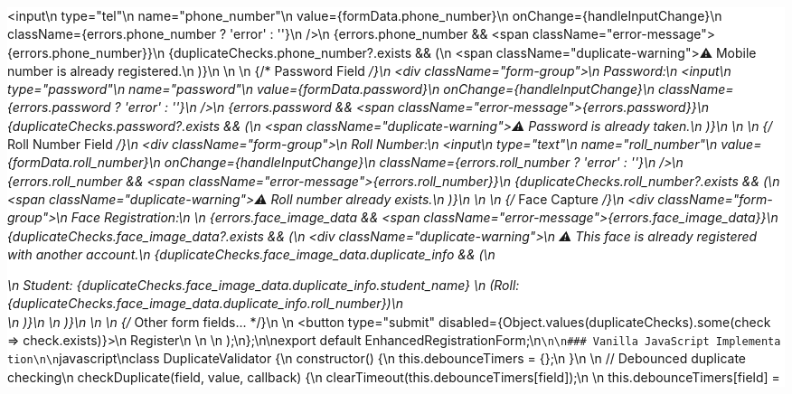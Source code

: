 <input\n                    type=\"tel\"\n                    name=\"phone_number\"\n                    value={formData.phone_number}\n                    onChange={handleInputChange}\n                    className={errors.phone_number ? 'error' : ''}\n                />\n                {errors.phone_number && <span className=\"error-message\">{errors.phone_number}</span>}\n                {duplicateChecks.phone_number?.exists && (\n                    <span className=\"duplicate-warning\">⚠️ Mobile number is already registered.</span>\n                )}\n            </div>\n            \n            {/* Password Field */}\n            <div className=\"form-group\">\n                <label>Password:</label>\n                <input\n                    type=\"password\"\n                    name=\"password\"\n                    value={formData.password}\n                    onChange={handleInputChange}\n                    className={errors.password ? 'error' : ''}\n                />\n                {errors.password && <span className=\"error-message\">{errors.password}</span>}\n                {duplicateChecks.password?.exists && (\n                    <span className=\"duplicate-warning\">⚠️ Password is already taken.</span>\n                )}\n            </div>\n            \n            {/* Roll Number Field */}\n            <div className=\"form-group\">\n                <label>Roll Number:</label>\n                <input\n                    type=\"text\"\n                    name=\"roll_number\"\n                    value={formData.roll_number}\n                    onChange={handleInputChange}\n                    className={errors.roll_number ? 'error' : ''}\n                />\n                {errors.roll_number && <span className=\"error-message\">{errors.roll_number}</span>}\n                {duplicateChecks.roll_number?.exists && (\n                    <span className=\"duplicate-warning\">⚠️ Roll number already exists.</span>\n                )}\n            </div>\n            \n            {/* Face Capture */}\n            <div className=\"form-group\">\n                <label>Face Registration:</label>\n                <WebcamCapture onCapture={handleFaceCapture} />\n                {errors.face_image_data && <span className=\"error-message\">{errors.face_image_data}</span>}\n                {duplicateChecks.face_image_data?.exists && (\n                    <div className=\"duplicate-warning\">\n                        ⚠️ This face is already registered with another account.\n                        {duplicateChecks.face_image_data.duplicate_info && (\n                            <div>\n                                Student: {duplicateChecks.face_image_data.duplicate_info.student_name} \n                                (Roll: {duplicateChecks.face_image_data.duplicate_info.roll_number})\n                            </div>\n                        )}\n                    </div>\n                )}\n            </div>\n            \n            {/* Other form fields... */}\n            \n            <button type=\"submit\" disabled={Object.values(duplicateChecks).some(check => check.exists)}>\n                Register\n            </button>\n        </form>\n    );\n};\n\nexport default EnhancedRegistrationForm;\n```\n\n### Vanilla JavaScript Implementation\n\n```javascript\nclass DuplicateValidator {\n    constructor() {\n        this.debounceTimers = {};\n    }\n    \n    // Debounced duplicate checking\n    checkDuplicate(field, value, callback) {\n        clearTimeout(this.debounceTimers[field]);\n        \n        this.debounceTimers[field] =